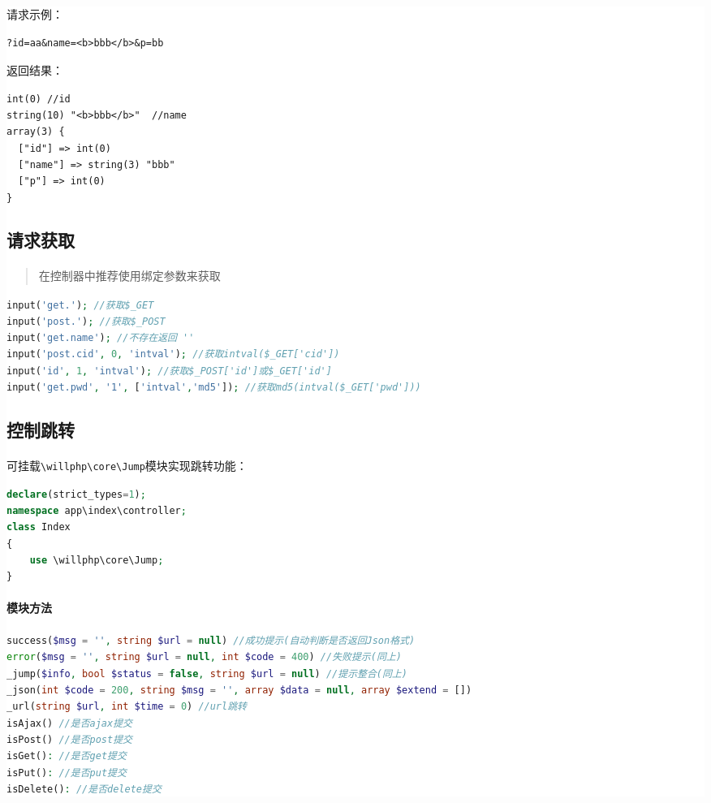 请求示例：

```
?id=aa&name=<b>bbb</b>&p=bb
```

返回结果：

```
int(0) //id
string(10) "<b>bbb</b>"  //name
array(3) {
  ["id"] => int(0)
  ["name"] => string(3) "bbb"
  ["p"] => int(0)
}
```

## 请求获取

>在控制器中推荐使用绑定参数来获取

```php
input('get.'); //获取$_GET
input('post.'); //获取$_POST
input('get.name'); //不存在返回 ''
input('post.cid', 0, 'intval'); //获取intval($_GET['cid'])
input('id', 1, 'intval'); //获取$_POST['id']或$_GET['id']   
input('get.pwd', '1', ['intval','md5']); //获取md5(intval($_GET['pwd']))   
```

## 控制跳转

可挂载`\willphp\core\Jump`模块实现跳转功能：

```php
declare(strict_types=1);
namespace app\index\controller;
class Index
{
    use \willphp\core\Jump;
}
```

#### 模块方法

```php
success($msg = '', string $url = null) //成功提示(自动判断是否返回Json格式)
error($msg = '', string $url = null, int $code = 400) //失败提示(同上)
_jump($info, bool $status = false, string $url = null) //提示整合(同上)
_json(int $code = 200, string $msg = '', array $data = null, array $extend = [])
_url(string $url, int $time = 0) //url跳转
isAjax() //是否ajax提交
isPost() //是否post提交
isGet(): //是否get提交
isPut(): //是否put提交
isDelete(): //是否delete提交
```
